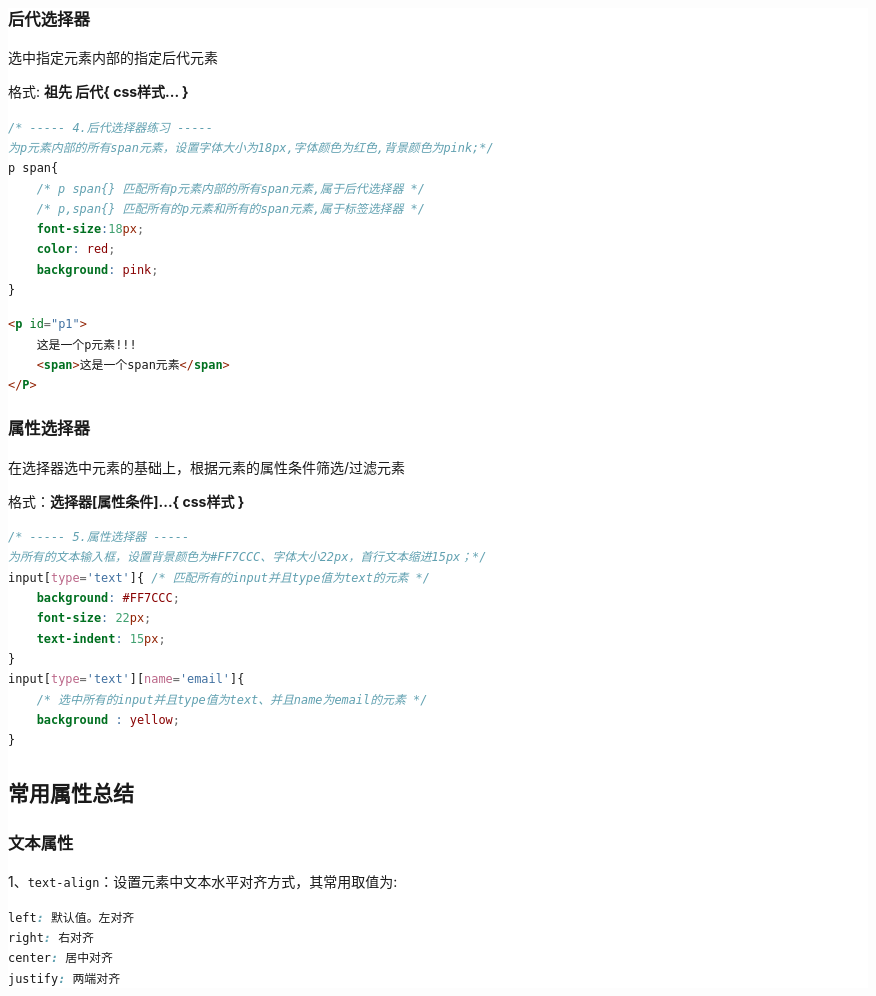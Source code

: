 ### 后代选择器

选中指定元素内部的指定后代元素

格式: **祖先 后代{ css样式... }**

```css
/* ----- 4.后代选择器练习 ----- 
为p元素内部的所有span元素，设置字体大小为18px,字体颜色为红色,背景颜色为pink;*/
p span{ 
    /* p span{} 匹配所有p元素内部的所有span元素,属于后代选择器 */
    /* p,span{} 匹配所有的p元素和所有的span元素,属于标签选择器 */
	font-size:18px;
	color: red;
	background: pink;
}
```

```html
<p id="p1">
    这是一个p元素!!!
    <span>这是一个span元素</span>
</P>
```



### 属性选择器

在选择器选中元素的基础上，根据元素的属性条件筛选/过滤元素

格式：**选择器[属性条件]...{ css样式 }**

```css
/* ----- 5.属性选择器 ----- 
为所有的文本输入框，设置背景颜色为#FF7CCC、字体大小22px，首行文本缩进15px；*/
input[type='text']{ /* 匹配所有的input并且type值为text的元素 */
	background: #FF7CCC;
	font-size: 22px;
	text-indent: 15px;
}
input[type='text'][name='email']{ 
	/* 选中所有的input并且type值为text、并且name为email的元素 */
	background : yellow;
}
```

常用属性总结
------------

### 文本属性

1、`text-align`：设置元素中文本水平对齐方式，其常用取值为:

```css
left: 默认值。左对齐
right: 右对齐
center: 居中对齐
justify: 两端对齐
```
